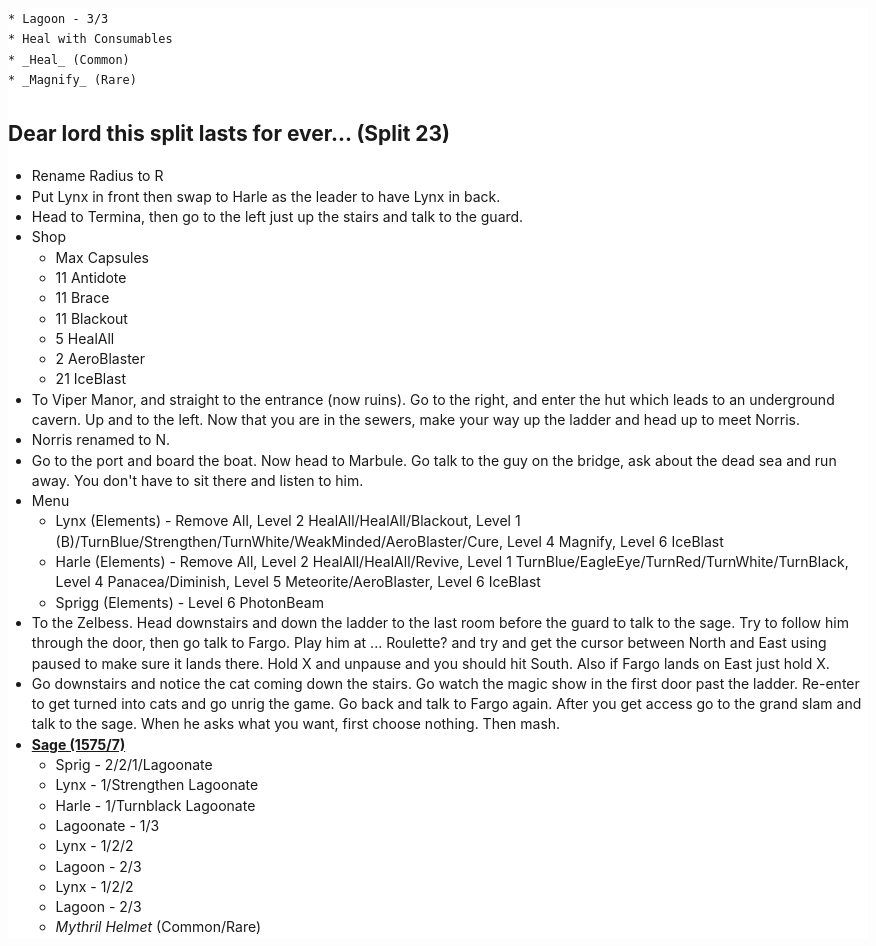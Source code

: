     * Lagoon - 3/3
    * Heal with Consumables
    * _Heal_ (Common)
    * _Magnify_ (Rare)

## Dear lord this split lasts for ever... (Split 23)

  * Rename Radius to R
  * Put Lynx in front then swap to Harle as the leader to have Lynx in back.
  * Head to Termina, then go to the left just up the stairs and talk to the
    guard.
  * Shop
    * Max Capsules
    * 11 Antidote
    * 11 Brace
    * 11 Blackout
    * 5 HealAll
    * 2 AeroBlaster
    * 21 IceBlast
  * To Viper Manor, and straight to the entrance (now ruins). Go to the right,
    and enter the hut which leads to an underground cavern. Up and to the left.
    Now that you are in the sewers, make your way up the ladder and head up to
    meet Norris.
  * Norris renamed to N.
  * Go to the port and board the boat. Now head to Marbule. Go talk to the guy
    on the bridge, ask about the dead sea and run away. You don't have to sit
    there and listen to him.
  * Menu
    * Lynx (Elements) - Remove All,
                        Level 2 HealAll/HealAll/Blackout,
                        Level 1 (B)/TurnBlue/Strengthen/TurnWhite/WeakMinded/AeroBlaster/Cure,
                        Level 4 Magnify,
                        Level 6 IceBlast
    * Harle (Elements) - Remove All,
                         Level 2 HealAll/HealAll/Revive,
                         Level 1 TurnBlue/EagleEye/TurnRed/TurnWhite/TurnBlack,
                         Level 4 Panacea/Diminish,
                         Level 5 Meteorite/AeroBlaster,
                         Level 6 IceBlast
    * Sprigg (Elements) - Level 6 PhotonBeam
  * To the Zelbess. Head downstairs and down the ladder to the last room before
    the guard to talk to the sage. Try to follow him through the door, then go
    talk to Fargo. Play him at ... Roulette? and try and get the cursor between
    North and East using paused to make sure it lands there. Hold X and unpause
    and you should hit South. Also if Fargo lands on East just hold X.
  * Go downstairs and notice the cat coming down the stairs. Go watch the magic
    show in the first door past the ladder. Re-enter to get turned into cats and
    go unrig the game. Go back and talk to Fargo again. After you get access go
    to the grand slam and talk to the sage. When he asks what you want, first
    choose nothing. Then mash.
  * [**Sage (1575/7)**][29]
    * Sprig - 2/2/1/Lagoonate
    * Lynx - 1/Strengthen Lagoonate
    * Harle - 1/Turnblack Lagoonate
    * Lagoonate - 1/3
    * Lynx - 1/2/2
    * Lagoon - 2/3
    * Lynx - 1/2/2
    * Lagoon - 2/3
    * _Mythril Helmet_ (Common/Rare)


[1]: https://docs.google.com/document/d/1ZciCKOh_N4B72tVN1JpZqmzniRTtcfrBXuAjzNWJeyE
[2]: ./General_Knowledge.md
[3]: https://www.speedrun.com/chronocross/guide/0g6x9
[4]: https://www.youtube.com/watch?v=5hnoU504HGo
[5]: ./Star_Fights/Star_1_Momma_Komodo.md
[6]: ./Star_Fights/Star_2_Karsh_Solt_Peppor.md
[7]: ./Star_Fights/Star_3_Solt_Peppor.md
[8]: ./Star_Fights/Star_4_Guards.md
[9]: ./Star_Fights/Star_5_Solt_Peppor_and_Ketchop.md
[10]: ./Star_Fights/Star_6_Bulbs.md
[11]: ./Star_Fights/Star_7_Marcy.md
[12]: ./Star_Fights/Star_8_Lynx.md
[13]: ./Star_Fights/Star_9_Polly.md
[14]: ./Star_Fights/Star_10_Fargo.md
[15]: ./Star_Fights/Star_11_Deadhead.md
[16]: ./Star_Fights/Star_12_Solt_and_Peppor.md
[17]: ./Star_Fights/Star_13_Fire_Dragon.md
[18]: ./Star_Fights/Star_14_Karsh_Marcy_Zoah.md
[19]: ./Tested_Optimizations/Silver_Loupe.md
[20]: ./Tested_Optimizations/Level_2_Stat_Boosts.md
[21]: ./Star_Fights/Star_15_Dragoon.md
[22]: ./Star_Fights/Star_16_GiantGloop.md
[23]: ./Star_Fights/Star_17_Taurusoid.md
[24]: ./Star_Fights/Star_18_Sun_of_a_Gun.md
[25]: ./Star_Fights/Star_19_Bunyip.md
[26]: ./Star_Fights/Star_20_General_Viper.md
[27]: ./Star_Fights/Star_21_Lynx.md
[28]: ./Star_Fights/Star_22_Radius.md
[29]: ./Star_Fights/Star_23_Sage.md
[30]: ./Star_Fights/Star_24_Garai.md
[31]: ./Star_Fights/Star_25_Highwayman.md
[32]: ./Star_Fights/Star_26_Miguel.md
[33]: ./Star_Fights/Star_27_Roachester.md
[34]: ./Star_Fights/Star_28_Hell's_Cook.md
[35]: ./Star_Fights/Star_29_Grobyc.md
[36]: ./Star_Fights/Star_30_Solt_and_Peppor.md
[37]: ./Star_Fights/Star_30.9_Dario.md
[38]: ./Star_Fights/Star_31_Earth_Dragon.md
[39]: ./Star_Fights/Star_32_Water_Dragon.md
[40]: ./Star_Fights/Star_33_Tyrano.md
[41]: ./Star_Fights/Star_34_Green_Dragon.md
[42]: ./Star_Fights/Star_35_Fire_Dragon.md
[43]: ./Star_Fights/Star_36_Sky_Dragon.md
[44]: ./Star_Fights/Star_37_Dark_Serge.md
[45]: ./Star_Fights/Star_38_Vita_Unus.md
[46]: ./Star_Fights/Star_39_PolisPolice.md
[47]: ./Star_Fights/Star_40_Fate.md
[48]: ./Star_Fights/Star_41_Royal_Jelly.md
[49]: ./Star_Fights/Star_42_Terrator.md
[50]: ./Star_Fights/Star_43_Pryotor.md
[51]: ./Star_Fights/Star_44_Anemotor.md
[52]: ./Star_Fights/Star_45_Gravitor.md
[53]: ./Star_Fights/Star_46_Luxator.md
[54]: ./Star_Fights/Star_47_Aquator.md
[55]: ./Star_Fights/Star_48_Dragon_God.md
[56]: ./Star_Fights/Star_49_Time_Devourer.md